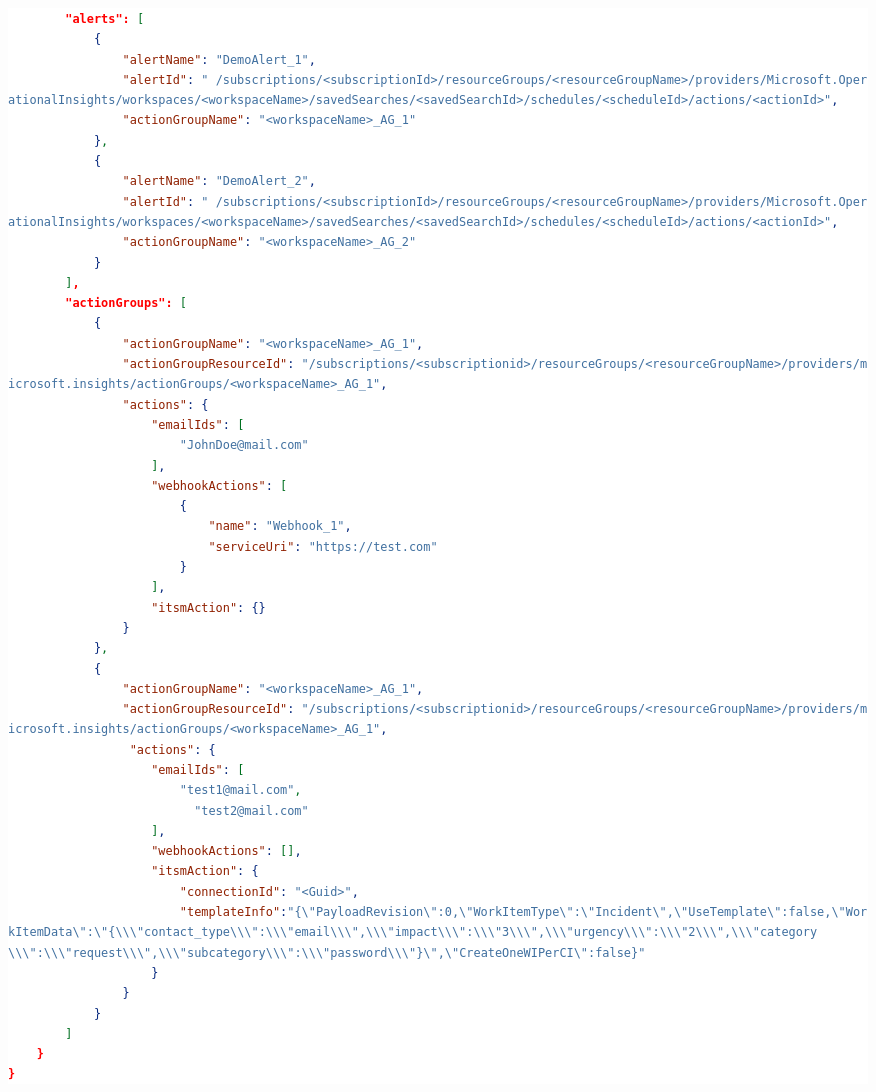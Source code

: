 ```json
        "alerts": [
            {
                "alertName": "DemoAlert_1",
                "alertId": " /subscriptions/<subscriptionId>/resourceGroups/<resourceGroupName>/providers/Microsoft.OperationalInsights/workspaces/<workspaceName>/savedSearches/<savedSearchId>/schedules/<scheduleId>/actions/<actionId>",
                "actionGroupName": "<workspaceName>_AG_1"
            },
            {
                "alertName": "DemoAlert_2",
                "alertId": " /subscriptions/<subscriptionId>/resourceGroups/<resourceGroupName>/providers/Microsoft.OperationalInsights/workspaces/<workspaceName>/savedSearches/<savedSearchId>/schedules/<scheduleId>/actions/<actionId>",
                "actionGroupName": "<workspaceName>_AG_2"
            }
        ],
        "actionGroups": [
            {
                "actionGroupName": "<workspaceName>_AG_1",
                "actionGroupResourceId": "/subscriptions/<subscriptionid>/resourceGroups/<resourceGroupName>/providers/microsoft.insights/actionGroups/<workspaceName>_AG_1",
                "actions": {
                    "emailIds": [
                        "JohnDoe@mail.com"
                    ],
                    "webhookActions": [
                        {
                            "name": "Webhook_1",
                            "serviceUri": "https://test.com"
                        }
                    ],
                    "itsmAction": {}
                }
            },
            {
                "actionGroupName": "<workspaceName>_AG_1",
                "actionGroupResourceId": "/subscriptions/<subscriptionid>/resourceGroups/<resourceGroupName>/providers/microsoft.insights/actionGroups/<workspaceName>_AG_1",
                 "actions": {
                    "emailIds": [
                        "test1@mail.com",
                          "test2@mail.com"
                    ],
                    "webhookActions": [],
                    "itsmAction": {
                        "connectionId": "<Guid>",
                        "templateInfo":"{\"PayloadRevision\":0,\"WorkItemType\":\"Incident\",\"UseTemplate\":false,\"WorkItemData\":\"{\\\"contact_type\\\":\\\"email\\\",\\\"impact\\\":\\\"3\\\",\\\"urgency\\\":\\\"2\\\",\\\"category\\\":\\\"request\\\",\\\"subcategory\\\":\\\"password\\\"}\",\"CreateOneWIPerCI\":false}"
                    }
                }
            }
        ]
    }
}              

```
